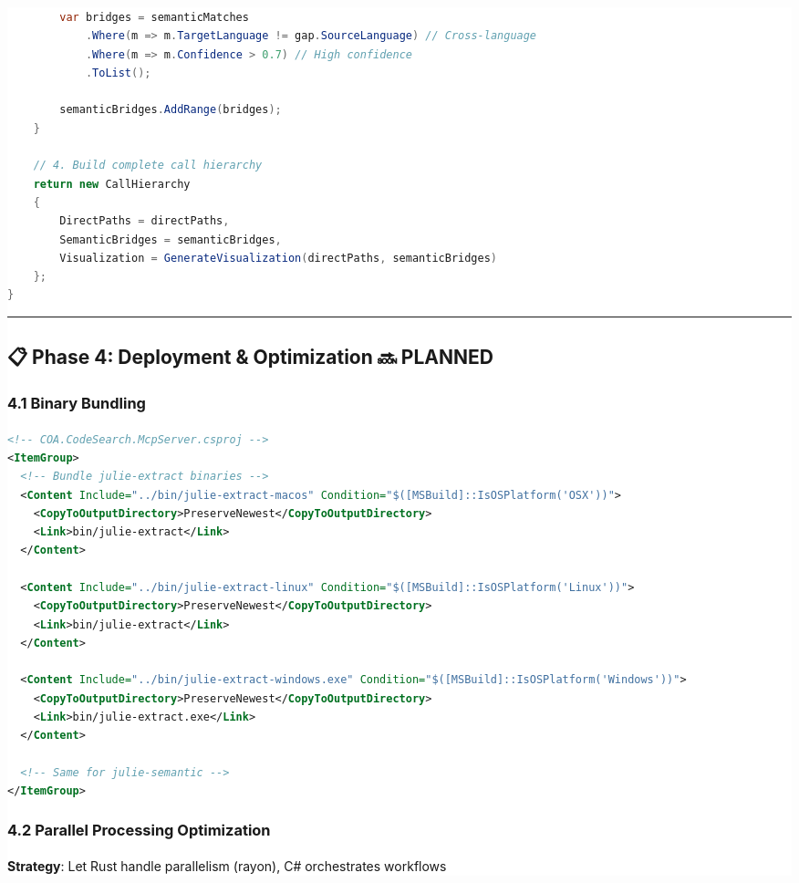 ```csharp
        var bridges = semanticMatches
            .Where(m => m.TargetLanguage != gap.SourceLanguage) // Cross-language
            .Where(m => m.Confidence > 0.7) // High confidence
            .ToList();

        semanticBridges.AddRange(bridges);
    }

    // 4. Build complete call hierarchy
    return new CallHierarchy
    {
        DirectPaths = directPaths,
        SemanticBridges = semanticBridges,
        Visualization = GenerateVisualization(directPaths, semanticBridges)
    };
}
```

---

## 📋 Phase 4: Deployment & Optimization 🔜 **PLANNED**

### 4.1 Binary Bundling

```xml
<!-- COA.CodeSearch.McpServer.csproj -->
<ItemGroup>
  <!-- Bundle julie-extract binaries -->
  <Content Include="../bin/julie-extract-macos" Condition="$([MSBuild]::IsOSPlatform('OSX'))">
    <CopyToOutputDirectory>PreserveNewest</CopyToOutputDirectory>
    <Link>bin/julie-extract</Link>
  </Content>

  <Content Include="../bin/julie-extract-linux" Condition="$([MSBuild]::IsOSPlatform('Linux'))">
    <CopyToOutputDirectory>PreserveNewest</CopyToOutputDirectory>
    <Link>bin/julie-extract</Link>
  </Content>

  <Content Include="../bin/julie-extract-windows.exe" Condition="$([MSBuild]::IsOSPlatform('Windows'))">
    <CopyToOutputDirectory>PreserveNewest</CopyToOutputDirectory>
    <Link>bin/julie-extract.exe</Link>
  </Content>

  <!-- Same for julie-semantic -->
</ItemGroup>
```

### 4.2 Parallel Processing Optimization

**Strategy**: Let Rust handle parallelism (rayon), C# orchestrates workflows
